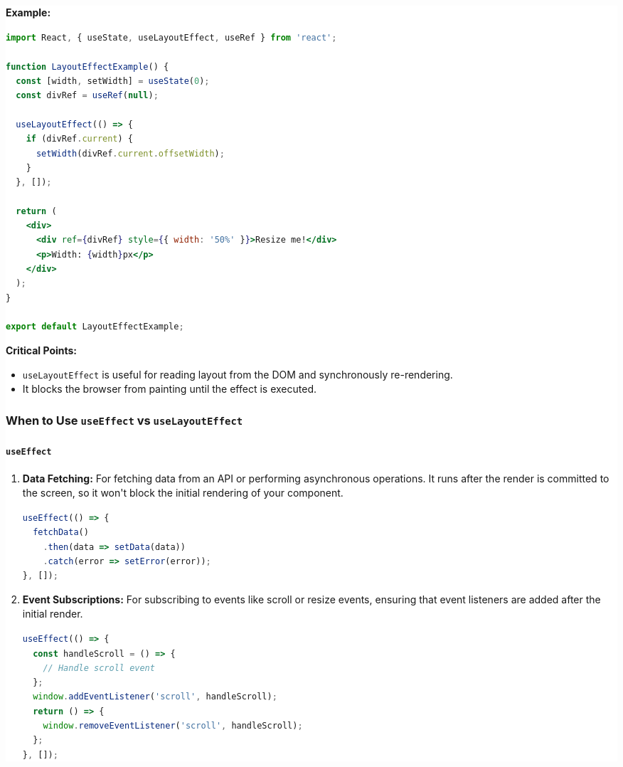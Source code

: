 **Example:**
```jsx
import React, { useState, useLayoutEffect, useRef } from 'react';

function LayoutEffectExample() {
  const [width, setWidth] = useState(0);
  const divRef = useRef(null);

  useLayoutEffect(() => {
    if (divRef.current) {
      setWidth(divRef.current.offsetWidth);
    }
  }, []);

  return (
    <div>
      <div ref={divRef} style={{ width: '50%' }}>Resize me!</div>
      <p>Width: {width}px</p>
    </div>
  );
}

export default LayoutEffectExample;
```

**Critical Points:**
- `useLayoutEffect` is useful for reading layout from the DOM and synchronously re-rendering.
- It blocks the browser from painting until the effect is executed.

### When to Use `useEffect` vs `useLayoutEffect`

#### `useEffect`
1. **Data Fetching:** For fetching data from an API or performing asynchronous operations. It runs after the render is committed to the screen, so it won't block the initial rendering of your component.
   ```jsx
   useEffect(() => {
     fetchData()
       .then(data => setData(data))
       .catch(error => setError(error));
   }, []);
   ```

2. **Event Subscriptions:** For subscribing to events like scroll or resize events, ensuring that event listeners are added after the initial render.
   ```jsx
   useEffect(() => {
     const handleScroll = () => {
       // Handle scroll event
     };
     window.addEventListener('scroll', handleScroll);
     return () => {
       window.removeEventListener('scroll', handleScroll);
     };
   }, []);
   ```
